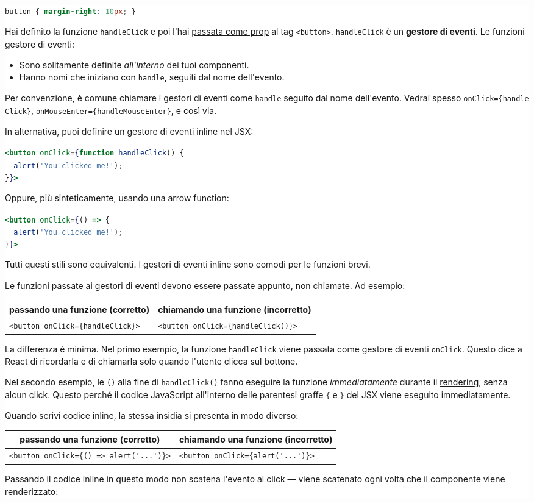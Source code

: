 ```css
button { margin-right: 10px; }
```

</Sandpack>

Hai definito la funzione `handleClick` e poi l'hai [passata come prop](/learn/passing-props-to-a-component) al tag `<button>`. `handleClick` è un **gestore di eventi**. Le funzioni gestore di eventi:

* Sono solitamente definite *all'interno* dei tuoi componenti.
* Hanno nomi che iniziano con `handle`, seguiti dal nome dell'evento. 

Per convenzione, è comune chiamare i gestori di eventi come `handle` seguito dal nome dell'evento. Vedrai spesso `onClick={handleClick}`, `onMouseEnter={handleMouseEnter}`, e così via.

In alternativa, puoi definire un gestore di eventi inline nel JSX:

```jsx
<button onClick={function handleClick() {
  alert('You clicked me!');
}}>
```

Oppure, più sinteticamente, usando una arrow function:

```jsx
<button onClick={() => {
  alert('You clicked me!');
}}>
```

Tutti questi stili sono equivalenti. I gestori di eventi inline sono comodi per le funzioni brevi.

<Pitfall>

Le funzioni passate ai gestori di eventi devono essere passate appunto, non chiamate. Ad esempio:

| passando una funzione (corretto)     | chiamando una funzione (incorretto)     |
| -------------------------------- | ---------------------------------- |
| `<button onClick={handleClick}>` | `<button onClick={handleClick()}>` |

La differenza è minima. Nel primo esempio, la funzione `handleClick` viene passata come gestore di eventi `onClick`. Questo dice a React di ricordarla e di chiamarla solo quando l'utente clicca sul bottone.

Nel secondo esempio, le `()` alla fine di `handleClick()` fanno eseguire la funzione *immediatamente* durante il [rendering](/learn/render-and-commit), senza alcun click. Questo perché il codice JavaScript all'interno delle parentesi graffe [`{` e `}` del JSX](/learn/javascript-in-jsx-with-curly-braces) viene eseguito immediatamente.

Quando scrivi codice inline, la stessa insidia si presenta in modo diverso:

| passando una funzione (corretto)     | chiamando una funzione (incorretto)     |
| --------------------------------------- | --------------------------------- |
| `<button onClick={() => alert('...')}>` | `<button onClick={alert('...')}>` |


Passando il codice inline in questo modo non scatena l'evento al click — viene scatenato ogni volta che il componente viene renderizzato:
